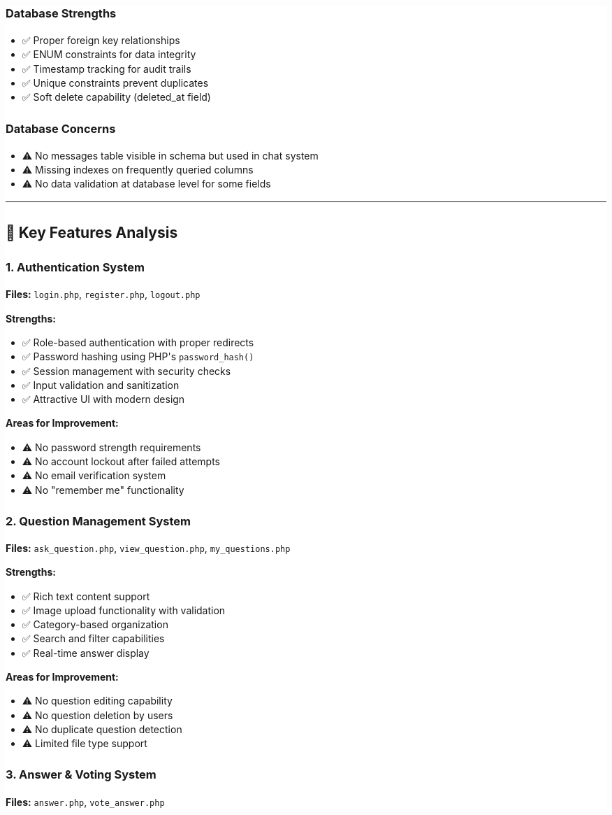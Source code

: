 ### Database Strengths
- ✅ Proper foreign key relationships
- ✅ ENUM constraints for data integrity
- ✅ Timestamp tracking for audit trails
- ✅ Unique constraints prevent duplicates
- ✅ Soft delete capability (deleted_at field)

### Database Concerns
- ⚠️ No messages table visible in schema but used in chat system
- ⚠️ Missing indexes on frequently queried columns
- ⚠️ No data validation at database level for some fields

---

## 🎯 Key Features Analysis

### 1. Authentication System
**Files:** `login.php`, `register.php`, `logout.php`

**Strengths:**
- ✅ Role-based authentication with proper redirects
- ✅ Password hashing using PHP's `password_hash()`
- ✅ Session management with security checks
- ✅ Input validation and sanitization
- ✅ Attractive UI with modern design

**Areas for Improvement:**
- ⚠️ No password strength requirements
- ⚠️ No account lockout after failed attempts
- ⚠️ No email verification system
- ⚠️ No "remember me" functionality

### 2. Question Management System
**Files:** `ask_question.php`, `view_question.php`, `my_questions.php`

**Strengths:**
- ✅ Rich text content support
- ✅ Image upload functionality with validation
- ✅ Category-based organization
- ✅ Search and filter capabilities
- ✅ Real-time answer display

**Areas for Improvement:**
- ⚠️ No question editing capability
- ⚠️ No question deletion by users
- ⚠️ No duplicate question detection
- ⚠️ Limited file type support

### 3. Answer & Voting System
**Files:** `answer.php`, `vote_answer.php`
